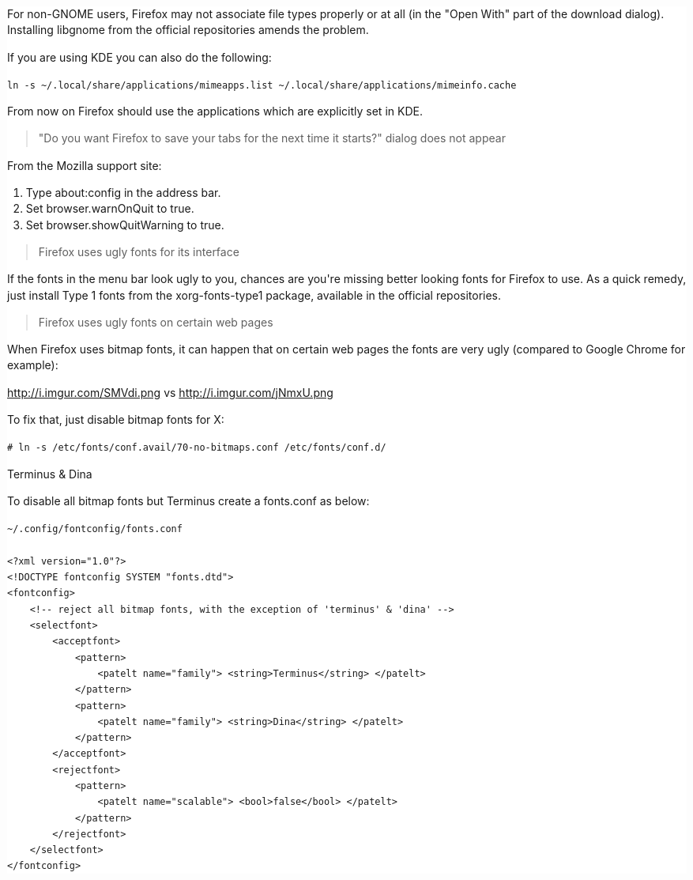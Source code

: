 For non-GNOME users, Firefox may not associate file types properly or at
all (in the "Open With" part of the download dialog). Installing
libgnome from the official repositories amends the problem.

If you are using KDE you can also do the following:

    ln -s ~/.local/share/applications/mimeapps.list ~/.local/share/applications/mimeinfo.cache

From now on Firefox should use the applications which are explicitly set
in KDE.

> "Do you want Firefox to save your tabs for the next time it starts?" dialog does not appear

From the Mozilla support site:

1.  Type about:config in the address bar.
2.  Set browser.warnOnQuit to true.
3.  Set browser.showQuitWarning to true.

> Firefox uses ugly fonts for its interface

If the fonts in the menu bar look ugly to you, chances are you're
missing better looking fonts for Firefox to use. As a quick remedy, just
install Type 1 fonts from the xorg-fonts-type1 package, available in the
official repositories.

> Firefox uses ugly fonts on certain web pages

When Firefox uses bitmap fonts, it can happen that on certain web pages
the fonts are very ugly (compared to Google Chrome for example):

http://i.imgur.com/SMVdi.png vs http://i.imgur.com/jNmxU.png

To fix that, just disable bitmap fonts for X:

    # ln -s /etc/fonts/conf.avail/70-no-bitmaps.conf /etc/fonts/conf.d/

Terminus & Dina

To disable all bitmap fonts but Terminus create a fonts.conf as below:

    ~/.config/fontconfig/fonts.conf

    <?xml version="1.0"?>
    <!DOCTYPE fontconfig SYSTEM "fonts.dtd">
    <fontconfig>
        <!-- reject all bitmap fonts, with the exception of 'terminus' & 'dina' -->
        <selectfont>
            <acceptfont>
                <pattern>
                    <patelt name="family"> <string>Terminus</string> </patelt>
                </pattern>
                <pattern>
                    <patelt name="family"> <string>Dina</string> </patelt>
                </pattern>
            </acceptfont>
            <rejectfont>
                <pattern>
                    <patelt name="scalable"> <bool>false</bool> </patelt>
                </pattern>
            </rejectfont>
        </selectfont>
    </fontconfig>
